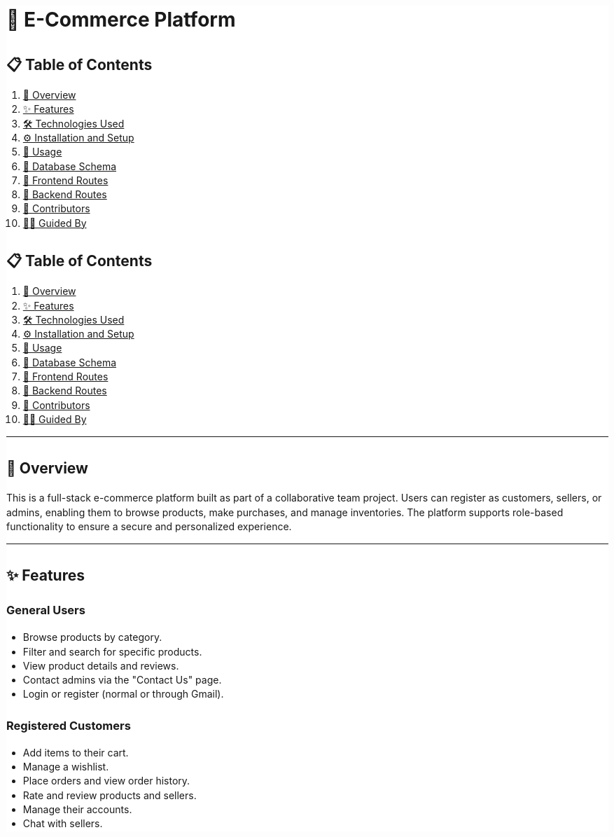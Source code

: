 # 🛒 E-Commerce Platform

## 📋 Table of Contents
1. [📖 Overview](#-overview)
2. [✨ Features](#-features)
3. [🛠️ Technologies Used](#-technologies-used)
4. [⚙️ Installation and Setup](#-installation-and-setup)
5. [🧭 Usage](#-usage)
6. [📂 Database Schema](#-database-schema)
7. [🚀 Frontend Routes](#-frontend-routes)
8. [🔗 Backend Routes](#-backend-routes)
9. [🤝 Contributors](#-contributors)
10. [👨‍🏫 Guided By](#-guided-by)


## 📋 Table of Contents
1. [📖 Overview](#overview)
2. [✨ Features](#features)
3. [🛠️ Technologies Used](#technologies-used)
4. [⚙️ Installation and Setup](#installation-and-setup)
5. [🧭 Usage](#usage)
6. [📂 Database Schema](#database-schema)
7. [🚀 Frontend Routes](#frontend-routes)
8. [🔗 Backend Routes](#backend-routes)
9. [🤝 Contributors](#contributors)
10. [👨‍🏫 Guided By](#guided_by)


---

## 📖 Overview
This is a full-stack e-commerce platform built as part of a collaborative team project. Users can register as customers, sellers, or admins, enabling them to browse products, make purchases, and manage inventories. The platform supports role-based functionality to ensure a secure and personalized experience.

---

## ✨ Features
### General Users
- Browse products by category.
- Filter and search for specific products.
- View product details and reviews.
- Contact admins via the "Contact Us" page.
- Login or register (normal or through Gmail).

### Registered Customers
- Add items to their cart.
- Manage a wishlist.
- Place orders and view order history.
- Rate and review products and sellers.
- Manage their accounts.
- Chat with sellers.

